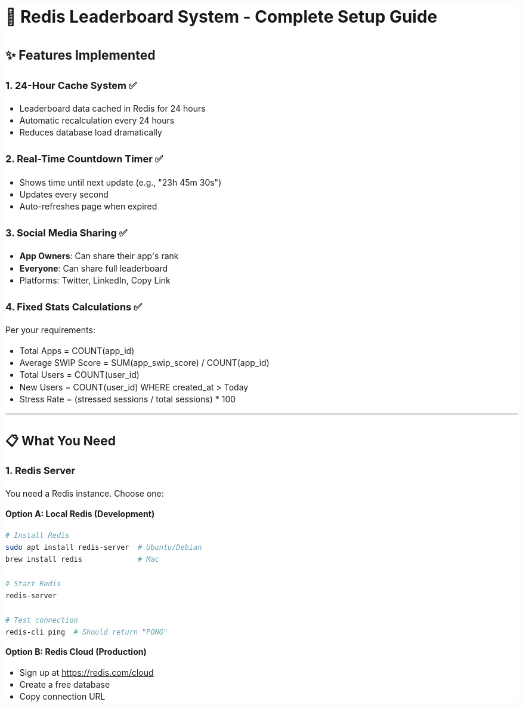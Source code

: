 # 🚀 Redis Leaderboard System - Complete Setup Guide

## ✨ Features Implemented

### 1. **24-Hour Cache System** ✅
- Leaderboard data cached in Redis for 24 hours
- Automatic recalculation every 24 hours
- Reduces database load dramatically

### 2. **Real-Time Countdown Timer** ✅
- Shows time until next update (e.g., "23h 45m 30s")
- Updates every second
- Auto-refreshes page when expired

### 3. **Social Media Sharing** ✅
- **App Owners**: Can share their app's rank
- **Everyone**: Can share full leaderboard
- Platforms: Twitter, LinkedIn, Copy Link

### 4. **Fixed Stats Calculations** ✅
Per your requirements:
- Total Apps = COUNT(app_id)
- Average SWIP Score = SUM(app_swip_score) / COUNT(app_id)
- Total Users = COUNT(user_id)
- New Users = COUNT(user_id) WHERE created_at > Today
- Stress Rate = (stressed sessions / total sessions) * 100

---

## 📋 What You Need

### 1. Redis Server
You need a Redis instance. Choose one:

**Option A: Local Redis (Development)**
```bash
# Install Redis
sudo apt install redis-server  # Ubuntu/Debian
brew install redis             # Mac

# Start Redis
redis-server

# Test connection
redis-cli ping  # Should return "PONG"
```

**Option B: Redis Cloud (Production)**
- Sign up at https://redis.com/cloud
- Create a free database
- Copy connection URL
